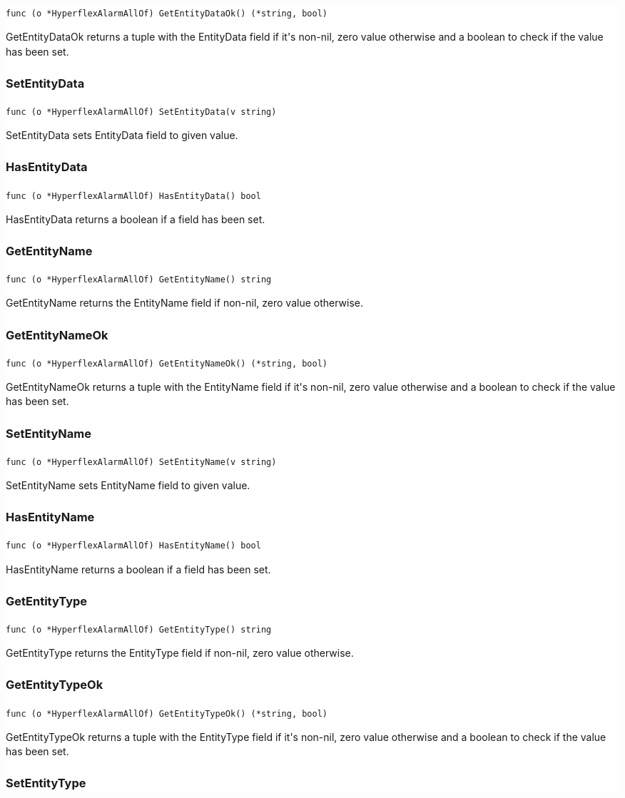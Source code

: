 `func (o *HyperflexAlarmAllOf) GetEntityDataOk() (*string, bool)`

GetEntityDataOk returns a tuple with the EntityData field if it's non-nil, zero value otherwise
and a boolean to check if the value has been set.

### SetEntityData

`func (o *HyperflexAlarmAllOf) SetEntityData(v string)`

SetEntityData sets EntityData field to given value.

### HasEntityData

`func (o *HyperflexAlarmAllOf) HasEntityData() bool`

HasEntityData returns a boolean if a field has been set.

### GetEntityName

`func (o *HyperflexAlarmAllOf) GetEntityName() string`

GetEntityName returns the EntityName field if non-nil, zero value otherwise.

### GetEntityNameOk

`func (o *HyperflexAlarmAllOf) GetEntityNameOk() (*string, bool)`

GetEntityNameOk returns a tuple with the EntityName field if it's non-nil, zero value otherwise
and a boolean to check if the value has been set.

### SetEntityName

`func (o *HyperflexAlarmAllOf) SetEntityName(v string)`

SetEntityName sets EntityName field to given value.

### HasEntityName

`func (o *HyperflexAlarmAllOf) HasEntityName() bool`

HasEntityName returns a boolean if a field has been set.

### GetEntityType

`func (o *HyperflexAlarmAllOf) GetEntityType() string`

GetEntityType returns the EntityType field if non-nil, zero value otherwise.

### GetEntityTypeOk

`func (o *HyperflexAlarmAllOf) GetEntityTypeOk() (*string, bool)`

GetEntityTypeOk returns a tuple with the EntityType field if it's non-nil, zero value otherwise
and a boolean to check if the value has been set.

### SetEntityType
